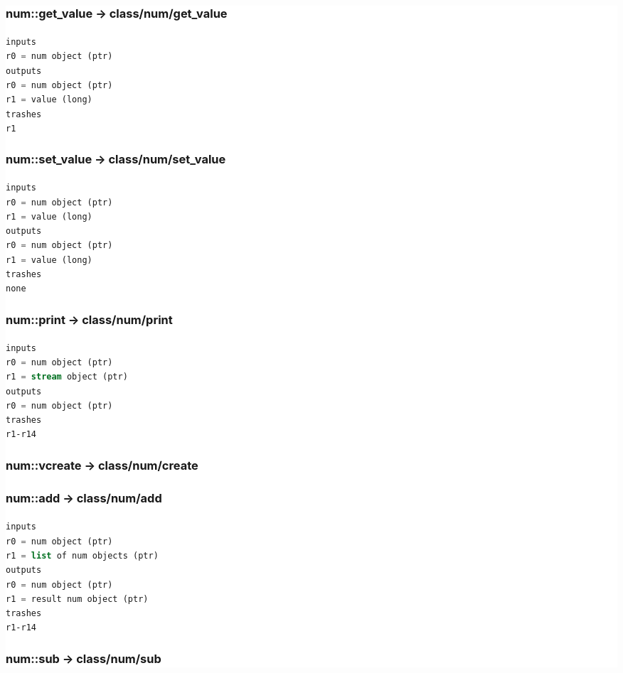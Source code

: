 ### num::get_value -> class/num/get_value

```lisp
inputs
r0 = num object (ptr)
outputs
r0 = num object (ptr)
r1 = value (long)
trashes
r1
```

### num::set_value -> class/num/set_value

```lisp
inputs
r0 = num object (ptr)
r1 = value (long)
outputs
r0 = num object (ptr)
r1 = value (long)
trashes
none
```

### num::print -> class/num/print

```lisp
inputs
r0 = num object (ptr)
r1 = stream object (ptr)
outputs
r0 = num object (ptr)
trashes
r1-r14
```

### num::vcreate -> class/num/create

### num::add -> class/num/add

```lisp
inputs
r0 = num object (ptr)
r1 = list of num objects (ptr)
outputs
r0 = num object (ptr)
r1 = result num object (ptr)
trashes
r1-r14
```

### num::sub -> class/num/sub
